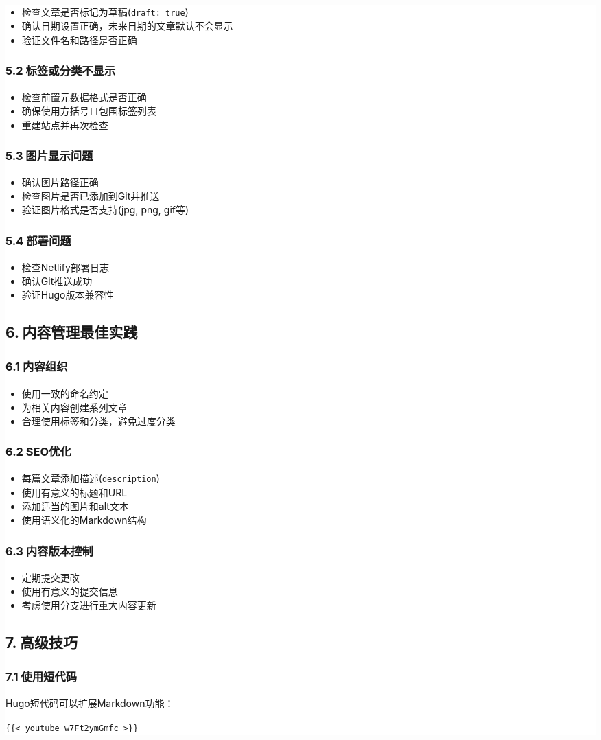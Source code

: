 - 检查文章是否标记为草稿(`draft: true`)
- 确认日期设置正确，未来日期的文章默认不会显示
- 验证文件名和路径是否正确

### 5.2 标签或分类不显示

- 检查前置元数据格式是否正确
- 确保使用方括号`[]`包围标签列表
- 重建站点并再次检查

### 5.3 图片显示问题

- 确认图片路径正确
- 检查图片是否已添加到Git并推送
- 验证图片格式是否支持(jpg, png, gif等)

### 5.4 部署问题

- 检查Netlify部署日志
- 确认Git推送成功
- 验证Hugo版本兼容性

## 6. 内容管理最佳实践

### 6.1 内容组织

- 使用一致的命名约定
- 为相关内容创建系列文章
- 合理使用标签和分类，避免过度分类

### 6.2 SEO优化

- 每篇文章添加描述(`description`)
- 使用有意义的标题和URL
- 添加适当的图片和alt文本
- 使用语义化的Markdown结构

### 6.3 内容版本控制

- 定期提交更改
- 使用有意义的提交信息
- 考虑使用分支进行重大内容更新

## 7. 高级技巧

### 7.1 使用短代码

Hugo短代码可以扩展Markdown功能：

```markdown
{{< youtube w7Ft2ymGmfc >}}
```
